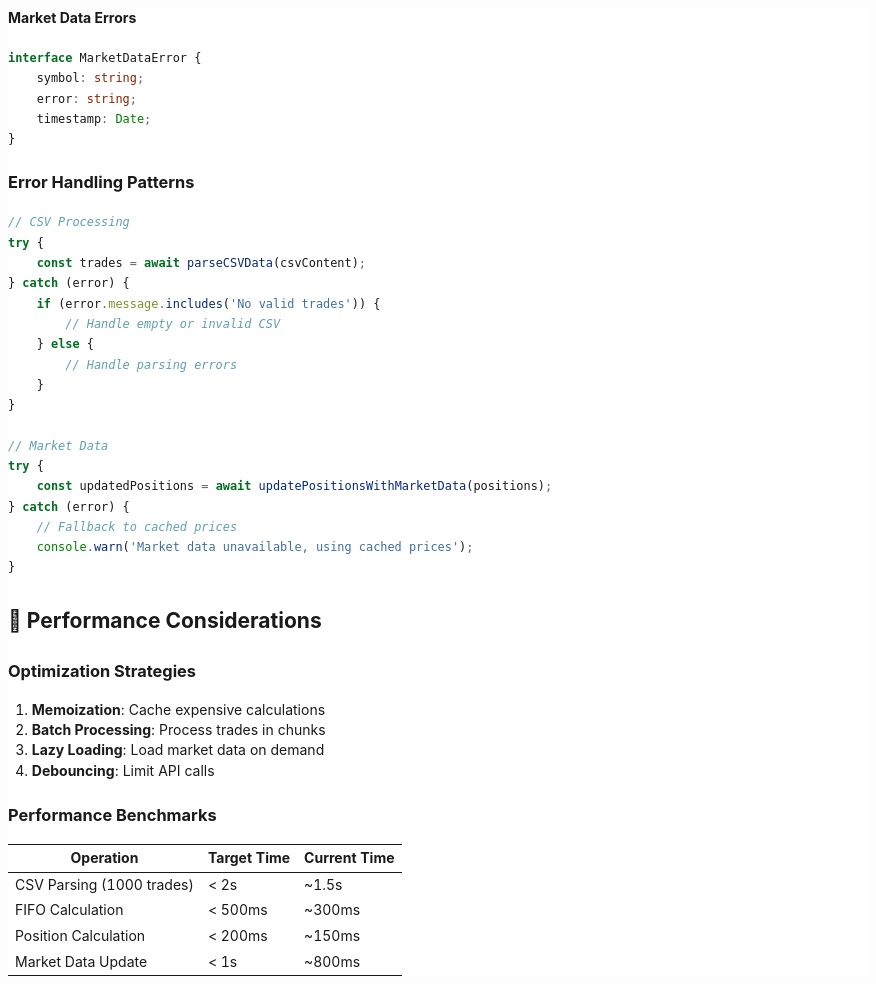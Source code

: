 #### Market Data Errors
```typescript
interface MarketDataError {
    symbol: string;
    error: string;
    timestamp: Date;
}
```

### Error Handling Patterns

```typescript
// CSV Processing
try {
    const trades = await parseCSVData(csvContent);
} catch (error) {
    if (error.message.includes('No valid trades')) {
        // Handle empty or invalid CSV
    } else {
        // Handle parsing errors
    }
}

// Market Data
try {
    const updatedPositions = await updatePositionsWithMarketData(positions);
} catch (error) {
    // Fallback to cached prices
    console.warn('Market data unavailable, using cached prices');
}
```

## 🚀 Performance Considerations

### Optimization Strategies

1. **Memoization**: Cache expensive calculations
2. **Batch Processing**: Process trades in chunks
3. **Lazy Loading**: Load market data on demand
4. **Debouncing**: Limit API calls

### Performance Benchmarks

| Operation | Target Time | Current Time |
|-----------|-------------|--------------|
| CSV Parsing (1000 trades) | < 2s | ~1.5s |
| FIFO Calculation | < 500ms | ~300ms |
| Position Calculation | < 200ms | ~150ms |
| Market Data Update | < 1s | ~800ms |
